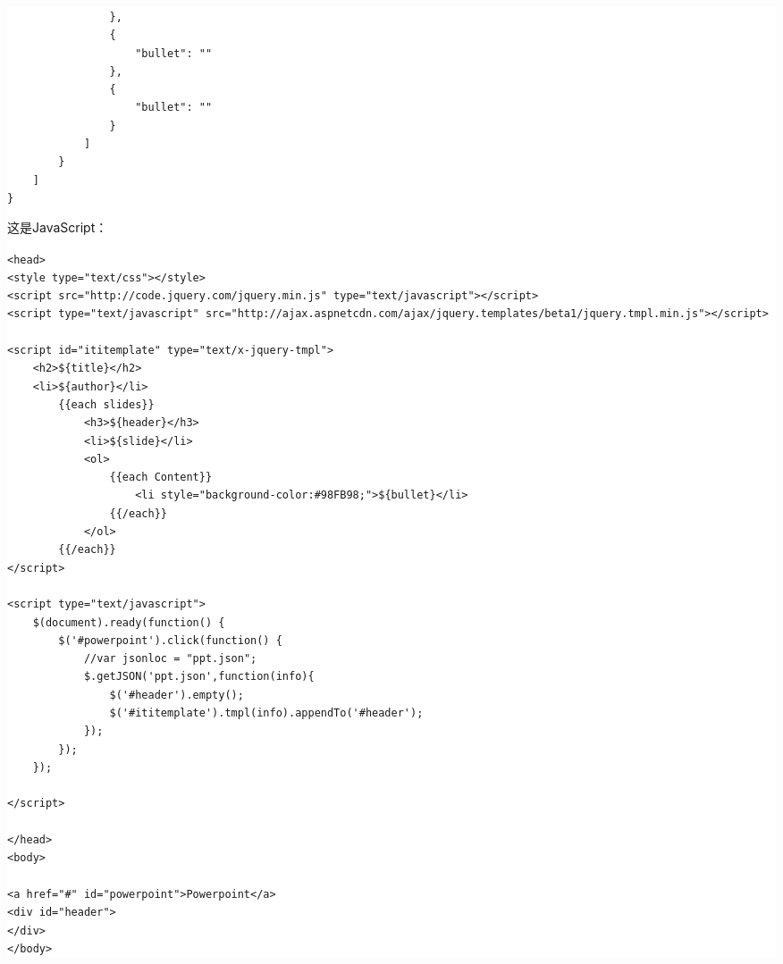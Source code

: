 ```
                },
                {
                    "bullet": ""
                },
                {
                    "bullet": ""
                }
            ]
        }
    ]
} 
```

这是JavaScript：

```
<head>
<style type="text/css"></style>
<script src="http://code.jquery.com/jquery.min.js" type="text/javascript"></script>
<script type="text/javascript" src="http://ajax.aspnetcdn.com/ajax/jquery.templates/beta1/jquery.tmpl.min.js"></script>

<script id="ititemplate" type="text/x-jquery-tmpl">
    <h2>${title}</h2>
    <li>${author}</li>
        {{each slides}}
            <h3>${header}</h3>
            <li>${slide}</li>
            <ol>
                {{each Content}}
                    <li style="background-color:#98FB98;">${bullet}</li>
                {{/each}}
            </ol>
        {{/each}}
</script>

<script type="text/javascript">
    $(document).ready(function() {
        $('#powerpoint').click(function() {
            //var jsonloc = "ppt.json";
            $.getJSON('ppt.json',function(info){
                $('#header').empty();
                $('#ititemplate').tmpl(info).appendTo('#header');                       
            });                                 
        }); 
    });

</script>

</head>
<body>

<a href="#" id="powerpoint">Powerpoint</a>
<div id="header">
</div>
</body> 
```
